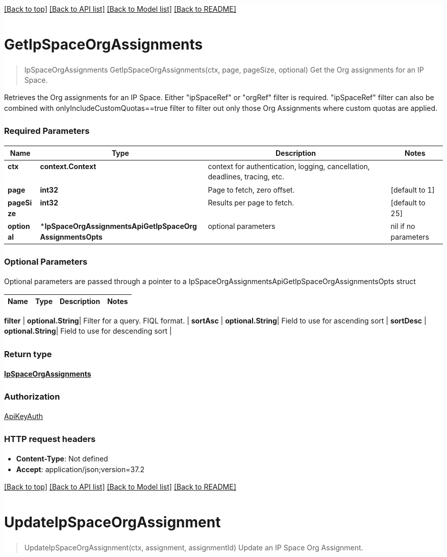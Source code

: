 [[Back to top]](#) [[Back to API list]](../README.md#documentation-for-api-endpoints) [[Back to Model list]](../README.md#documentation-for-models) [[Back to README]](../README.md)

# **GetIpSpaceOrgAssignments**
> IpSpaceOrgAssignments GetIpSpaceOrgAssignments(ctx, page, pageSize, optional)
Get the Org assignments for an IP Space.

Retrieves the Org assignments for an IP Space. Either \"ipSpaceRef\" or \"orgRef\" filter is required. \"ipSpaceRef\" filter can also be combined with onlyIncludeCustomQuotas==true filter to filter out only those Org Assignments where custom quotas are applied. 

### Required Parameters

Name | Type | Description  | Notes
------------- | ------------- | ------------- | -------------
 **ctx** | **context.Context** | context for authentication, logging, cancellation, deadlines, tracing, etc.
  **page** | **int32**| Page to fetch, zero offset. | [default to 1]
  **pageSize** | **int32**| Results per page to fetch. | [default to 25]
 **optional** | ***IpSpaceOrgAssignmentsApiGetIpSpaceOrgAssignmentsOpts** | optional parameters | nil if no parameters

### Optional Parameters
Optional parameters are passed through a pointer to a IpSpaceOrgAssignmentsApiGetIpSpaceOrgAssignmentsOpts struct

Name | Type | Description  | Notes
------------- | ------------- | ------------- | -------------


 **filter** | **optional.String**| Filter for a query.  FIQL format. | 
 **sortAsc** | **optional.String**| Field to use for ascending sort | 
 **sortDesc** | **optional.String**| Field to use for descending sort | 

### Return type

[**IpSpaceOrgAssignments**](IpSpaceOrgAssignments.md)

### Authorization

[ApiKeyAuth](../README.md#ApiKeyAuth)

### HTTP request headers

 - **Content-Type**: Not defined
 - **Accept**: application/json;version=37.2

[[Back to top]](#) [[Back to API list]](../README.md#documentation-for-api-endpoints) [[Back to Model list]](../README.md#documentation-for-models) [[Back to README]](../README.md)

# **UpdateIpSpaceOrgAssignment**
> UpdateIpSpaceOrgAssignment(ctx, assignment, assignmentId)
Update an IP Space Org Assignment.
